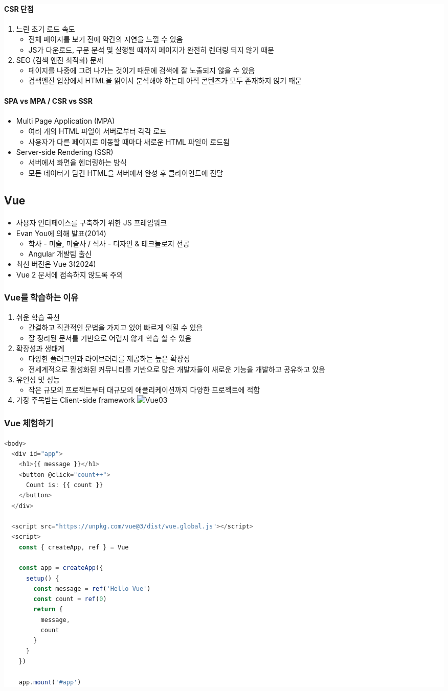 #### CSR 단점
1. 느린 초기 로드 속도
    - 전체 페이지를 보기 전에 약간의 지연을 느낄 수 있음
    - JS가 다운로드, 구문 분석 및 실행될 때까지 페이지가 완전히 렌더링 되지 않기 때문
2. SEO (검색 엔진 최적화) 문제
    - 페이지를 나중에 그려 나가는 것이기 때문에 검색에 잘 노출되지 않을 수 있음
    - 검색엔진 입장에서 HTML을 읽어서 분석해야 하는데 아직 콘텐츠가 모두 존재하지 않기 때문

#### SPA vs MPA / CSR vs SSR
- Multi Page Application (MPA)
    - 여러 개의 HTML 파일이 서버로부터 각각 로드
    - 사용자가 다른 페이지로 이동할 때마다 새로운 HTML 파일이 로드됨
- Server-side Rendering (SSR)
    - 서버에서 화면을 헨더링하는 방식
    - 모든 데이터가 담긴 HTML을 서버에서 완성 후 클라이언트에 전달

## Vue
- 사용자 인터페이스를 구축하기 위한 JS 프레임워크
- Evan You에 의해 발표(2014)
    - 학사 - 미술, 미술사 / 석사 - 디자인 & 테크놀로지 전공
    - Angular 개발팀 출신
- 최신 버전은 Vue 3(2024)
- Vue 2 문서에 접속하지 않도록 주의

### Vue를 학습하는 이유
1. 쉬운 학습 곡선
    - 간결하고 직관적인 문법을 가지고 있어 빠르게 익힐 수 있음
    - 잘 정리된 문서를 기반으로 어렵지 않게 학습 할 수 있음
2. 확장성과 생태계
    - 다양한 플러그인과 라이브러리를 제공하는 높은 확장성
    - 전세계적으로 활성화된 커뮤니티를 기반으로 많은 개발자들이 새로운 기능을 개발하고 공유하고 있음
3. 유연성 및 성능
    - 작은 규모의 프로젝트부터 대규모의 애플리케이션까지 다양한 프로젝트에 적합
4. 가장 주목받는 Client-side framework
![Vue03](./asset/Vue03.PNG)

### Vue 체험하기
```js
<body>
  <div id="app">
    <h1>{{ message }}</h1>
    <button @click="count++">
      Count is: {{ count }}
    </button>
  </div>

  <script src="https://unpkg.com/vue@3/dist/vue.global.js"></script>
  <script>
    const { createApp, ref } = Vue

    const app = createApp({
      setup() {
        const message = ref('Hello Vue')
        const count = ref(0)
        return {
          message,
          count
        }
      }
    })

    app.mount('#app')
```